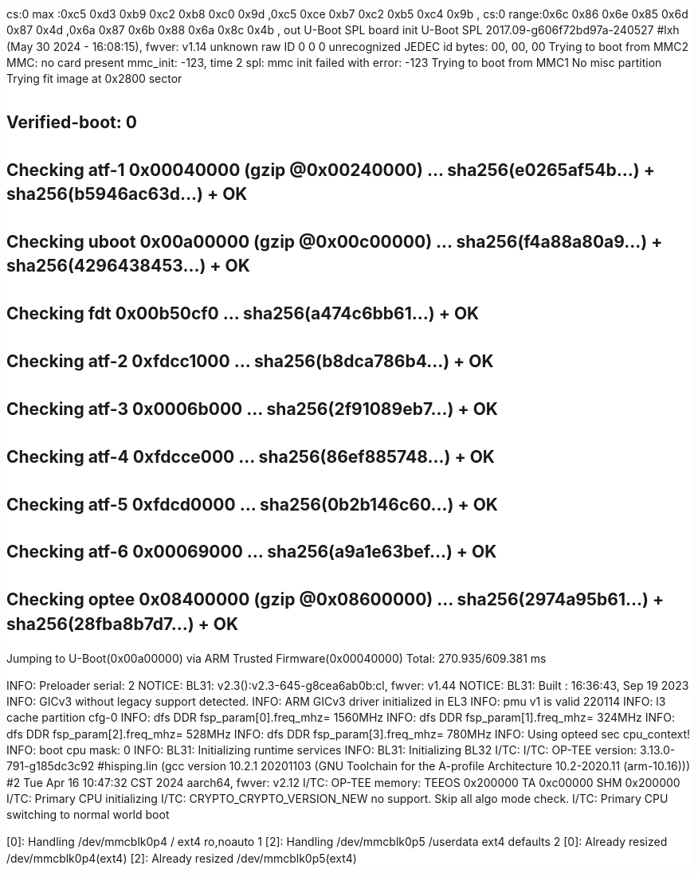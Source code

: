 cs:0 max  :0xc5 0xd3 0xb9 0xc2 0xb8 0xc0 0x9d ,0xc5 0xce 0xb7 0xc2 0xb5 0xc4 0x9b ,
cs:0 range:0x6c 0x86 0x6e 0x85 0x6d 0x87 0x4d ,0x6a 0x87 0x6b 0x88 0x6a 0x8c 0x4b ,
out
U-Boot SPL board init
U-Boot SPL 2017.09-g606f72bd97a-240527 #lxh (May 30 2024 - 16:08:15), fwver: v1.14
unknown raw ID 0 0 0
unrecognized JEDEC id bytes: 00, 00, 00
Trying to boot from MMC2
MMC: no card present
mmc_init: -123, time 2
spl: mmc init failed with error: -123
Trying to boot from MMC1
No misc partition
Trying fit image at 0x2800 sector
## Verified-boot: 0
## Checking atf-1 0x00040000 (gzip @0x00240000) ... sha256(e0265af54b...) + sha256(b5946ac63d...) + OK
## Checking uboot 0x00a00000 (gzip @0x00c00000) ... sha256(f4a88a80a9...) + sha256(4296438453...) + OK
## Checking fdt 0x00b50cf0 ... sha256(a474c6bb61...) + OK
## Checking atf-2 0xfdcc1000 ... sha256(b8dca786b4...) + OK
## Checking atf-3 0x0006b000 ... sha256(2f91089eb7...) + OK
## Checking atf-4 0xfdcce000 ... sha256(86ef885748...) + OK
## Checking atf-5 0xfdcd0000 ... sha256(0b2b146c60...) + OK
## Checking atf-6 0x00069000 ... sha256(a9a1e63bef...) + OK
## Checking optee 0x08400000 (gzip @0x08600000) ... sha256(2974a95b61...) + sha256(28fba8b7d7...) + OK
Jumping to U-Boot(0x00a00000) via ARM Trusted Firmware(0x00040000)
Total: 270.935/609.381 ms

INFO:    Preloader serial: 2
NOTICE:  BL31: v2.3():v2.3-645-g8cea6ab0b:cl, fwver: v1.44
NOTICE:  BL31: Built : 16:36:43, Sep 19 2023
INFO:    GICv3 without legacy support detected.
INFO:    ARM GICv3 driver initialized in EL3
INFO:    pmu v1 is valid 220114
INFO:    l3 cache partition cfg-0
INFO:    dfs DDR fsp_param[0].freq_mhz= 1560MHz
INFO:    dfs DDR fsp_param[1].freq_mhz= 324MHz
INFO:    dfs DDR fsp_param[2].freq_mhz= 528MHz
INFO:    dfs DDR fsp_param[3].freq_mhz= 780MHz
INFO:    Using opteed sec cpu_context!
INFO:    boot cpu mask: 0
INFO:    BL31: Initializing runtime services
INFO:    BL31: Initializing BL32
I/TC: 
I/TC: OP-TEE version: 3.13.0-791-g185dc3c92 #hisping.lin (gcc version 10.2.1 20201103 (GNU Toolchain for the A-profile Architecture 10.2-2020.11 (arm-10.16))) #2 Tue Apr 16 10:47:32 CST 2024 aarch64, fwver: v2.12 
I/TC: OP-TEE memory: TEEOS 0x200000 TA 0xc00000 SHM 0x200000
I/TC: Primary CPU initializing
I/TC: CRYPTO_CRYPTO_VERSION_NEW no support. Skip all algo mode check.
I/TC: Primary CPU switching to normal world boot

[0]: Handling /dev/mmcblk0p4 / ext4 ro,noauto 1
[2]: Handling /dev/mmcblk0p5 /userdata ext4 defaults 2
[0]: Already resized /dev/mmcblk0p4(ext4)
[2]: Already resized /dev/mmcblk0p5(ext4)
